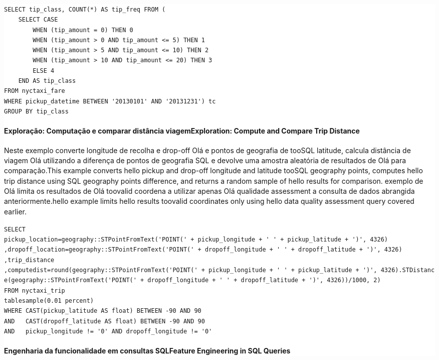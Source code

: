     SELECT tip_class, COUNT(*) AS tip_freq FROM (
        SELECT CASE
            WHEN (tip_amount = 0) THEN 0
            WHEN (tip_amount > 0 AND tip_amount <= 5) THEN 1
            WHEN (tip_amount > 5 AND tip_amount <= 10) THEN 2
            WHEN (tip_amount > 10 AND tip_amount <= 20) THEN 3
            ELSE 4
        END AS tip_class
    FROM nyctaxi_fare
    WHERE pickup_datetime BETWEEN '20130101' AND '20131231') tc
    GROUP BY tip_class

#### <a name="exploration-compute-and-compare-trip-distance"></a><span data-ttu-id="f0036-230">Exploração: Computação e comparar distância viagem</span><span class="sxs-lookup"><span data-stu-id="f0036-230">Exploration: Compute and Compare Trip Distance</span></span>
<span data-ttu-id="f0036-231">Neste exemplo converte longitude de recolha e drop-off Olá e pontos de geografia de tooSQL latitude, calcula distância de viagem Olá utilizando a diferença de pontos de geografia SQL e devolve uma amostra aleatória de resultados de Olá para comparação.</span><span class="sxs-lookup"><span data-stu-id="f0036-231">This example converts hello pickup and drop-off longitude and latitude tooSQL geography points, computes hello trip distance using SQL geography points difference, and returns a random sample of hello results for comparison.</span></span> <span data-ttu-id="f0036-232">exemplo de Olá limita os resultados de Olá toovalid coordena a utilizar apenas Olá qualidade assessment a consulta de dados abrangida anteriormente.</span><span class="sxs-lookup"><span data-stu-id="f0036-232">hello example limits hello results toovalid coordinates only using hello data quality assessment query covered earlier.</span></span>

    SELECT
    pickup_location=geography::STPointFromText('POINT(' + pickup_longitude + ' ' + pickup_latitude + ')', 4326)
    ,dropoff_location=geography::STPointFromText('POINT(' + dropoff_longitude + ' ' + dropoff_latitude + ')', 4326)
    ,trip_distance
    ,computedist=round(geography::STPointFromText('POINT(' + pickup_longitude + ' ' + pickup_latitude + ')', 4326).STDistance(geography::STPointFromText('POINT(' + dropoff_longitude + ' ' + dropoff_latitude + ')', 4326))/1000, 2)
    FROM nyctaxi_trip
    tablesample(0.01 percent)
    WHERE CAST(pickup_latitude AS float) BETWEEN -90 AND 90
    AND   CAST(dropoff_latitude AS float) BETWEEN -90 AND 90
    AND   pickup_longitude != '0' AND dropoff_longitude != '0'

#### <a name="feature-engineering-in-sql-queries"></a><span data-ttu-id="f0036-233">Engenharia da funcionalidade em consultas SQL</span><span class="sxs-lookup"><span data-stu-id="f0036-233">Feature Engineering in SQL Queries</span></span>